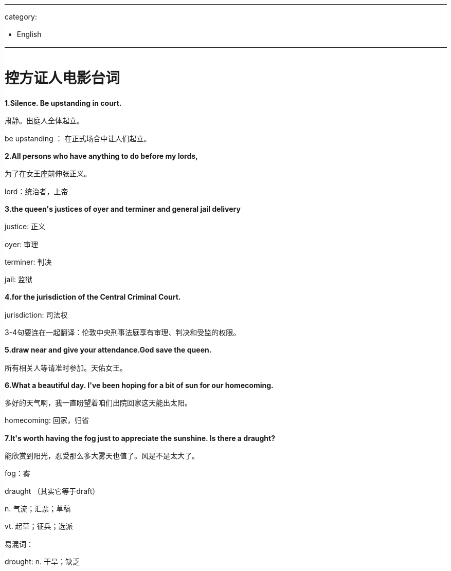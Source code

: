 
---
category: 
- English
---


# 控方证人电影台词

**1.Silence. Be upstanding in court.**

肃静。出庭人全体起立。

be upstanding ： 在正式场合中让人们起立。

**2.All persons who have anything to do before my lords,**

为了在女王座前伸张正义。

lord：统治者，上帝

**3.the queen's justices of oyer and terminer and general jail delivery**

justice: 正义

oyer: 审理

terminer: 判决

jail: 监狱

**4.for the jurisdiction of the Central Criminal Court.**

jurisdiction: 司法权

3-4句要连在一起翻译：伦敦中央刑事法庭享有审理、判决和受监的权限。

**5.draw near and give your attendance.God save the queen.**

所有相关人等请准时参加。天佑女王。

**6.What a beautiful day. I've been hoping for a bit of sun for our homecoming.**

多好的天气啊，我一直盼望着咱们出院回家这天能出太阳。

homecoming: 回家，归省

**7.It's worth having the fog just to appreciate the sunshine. Is there a draught?**

能欣赏到阳光，忍受那么多大雾天也值了。风是不是太大了。

fog：雾

draught （其实它等于draft）

n. 气流；汇票；草稿

vt. 起草；征兵；选派

易混词：

drought: n. 干旱；缺乏
